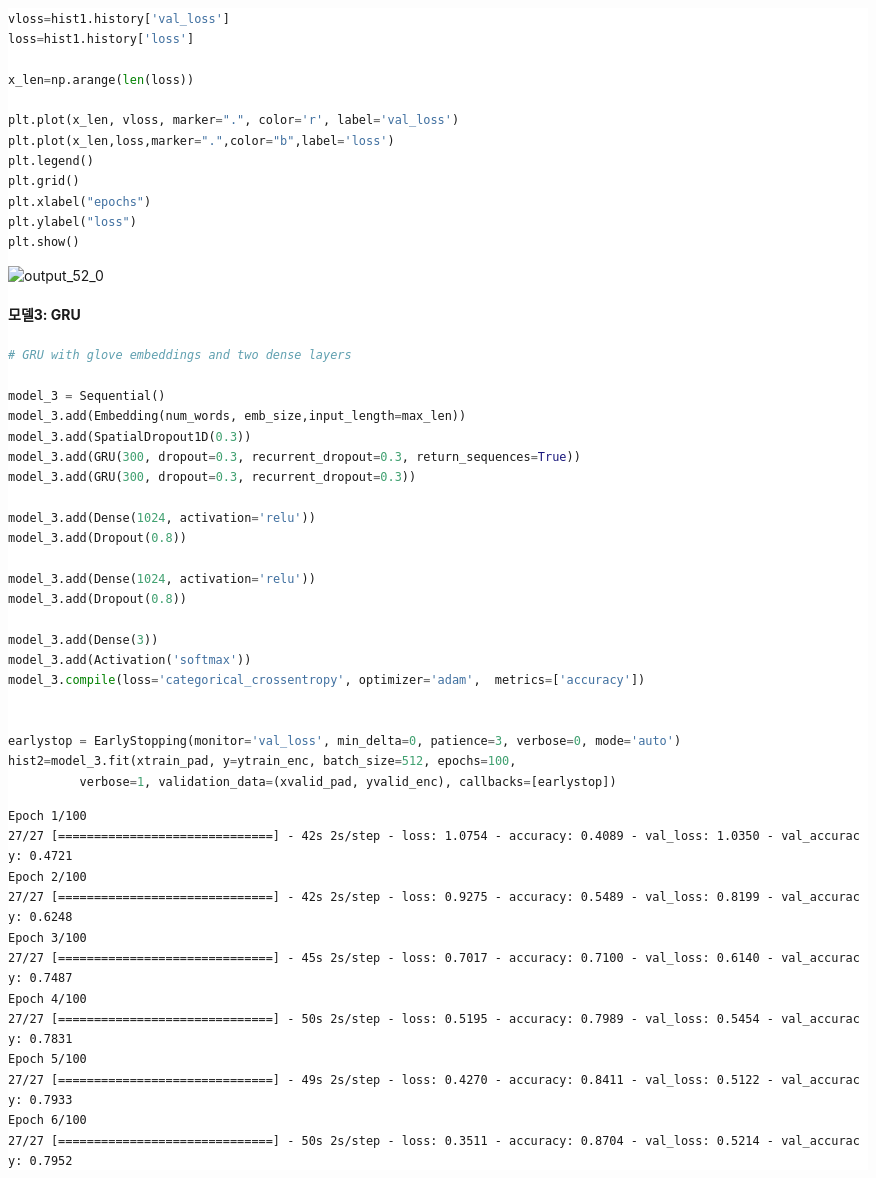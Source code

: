 

```python
vloss=hist1.history['val_loss']
loss=hist1.history['loss']

x_len=np.arange(len(loss))

plt.plot(x_len, vloss, marker=".", color='r', label='val_loss')
plt.plot(x_len,loss,marker=".",color="b",label='loss')
plt.legend()
plt.grid()
plt.xlabel("epochs")
plt.ylabel("loss")
plt.show()
```


![output_52_0](https://user-images.githubusercontent.com/45659433/119966802-a1086f80-bfe6-11eb-82ea-57a82024b053.png)


#### 모델3: GRU


```python
# GRU with glove embeddings and two dense layers

model_3 = Sequential()
model_3.add(Embedding(num_words, emb_size,input_length=max_len))
model_3.add(SpatialDropout1D(0.3))
model_3.add(GRU(300, dropout=0.3, recurrent_dropout=0.3, return_sequences=True))
model_3.add(GRU(300, dropout=0.3, recurrent_dropout=0.3))

model_3.add(Dense(1024, activation='relu'))
model_3.add(Dropout(0.8))

model_3.add(Dense(1024, activation='relu'))
model_3.add(Dropout(0.8))

model_3.add(Dense(3))
model_3.add(Activation('softmax'))
model_3.compile(loss='categorical_crossentropy', optimizer='adam',  metrics=['accuracy'])


earlystop = EarlyStopping(monitor='val_loss', min_delta=0, patience=3, verbose=0, mode='auto')
hist2=model_3.fit(xtrain_pad, y=ytrain_enc, batch_size=512, epochs=100, 
          verbose=1, validation_data=(xvalid_pad, yvalid_enc), callbacks=[earlystop])
```

    Epoch 1/100
    27/27 [==============================] - 42s 2s/step - loss: 1.0754 - accuracy: 0.4089 - val_loss: 1.0350 - val_accuracy: 0.4721
    Epoch 2/100
    27/27 [==============================] - 42s 2s/step - loss: 0.9275 - accuracy: 0.5489 - val_loss: 0.8199 - val_accuracy: 0.6248
    Epoch 3/100
    27/27 [==============================] - 45s 2s/step - loss: 0.7017 - accuracy: 0.7100 - val_loss: 0.6140 - val_accuracy: 0.7487
    Epoch 4/100
    27/27 [==============================] - 50s 2s/step - loss: 0.5195 - accuracy: 0.7989 - val_loss: 0.5454 - val_accuracy: 0.7831
    Epoch 5/100
    27/27 [==============================] - 49s 2s/step - loss: 0.4270 - accuracy: 0.8411 - val_loss: 0.5122 - val_accuracy: 0.7933
    Epoch 6/100
    27/27 [==============================] - 50s 2s/step - loss: 0.3511 - accuracy: 0.8704 - val_loss: 0.5214 - val_accuracy: 0.7952